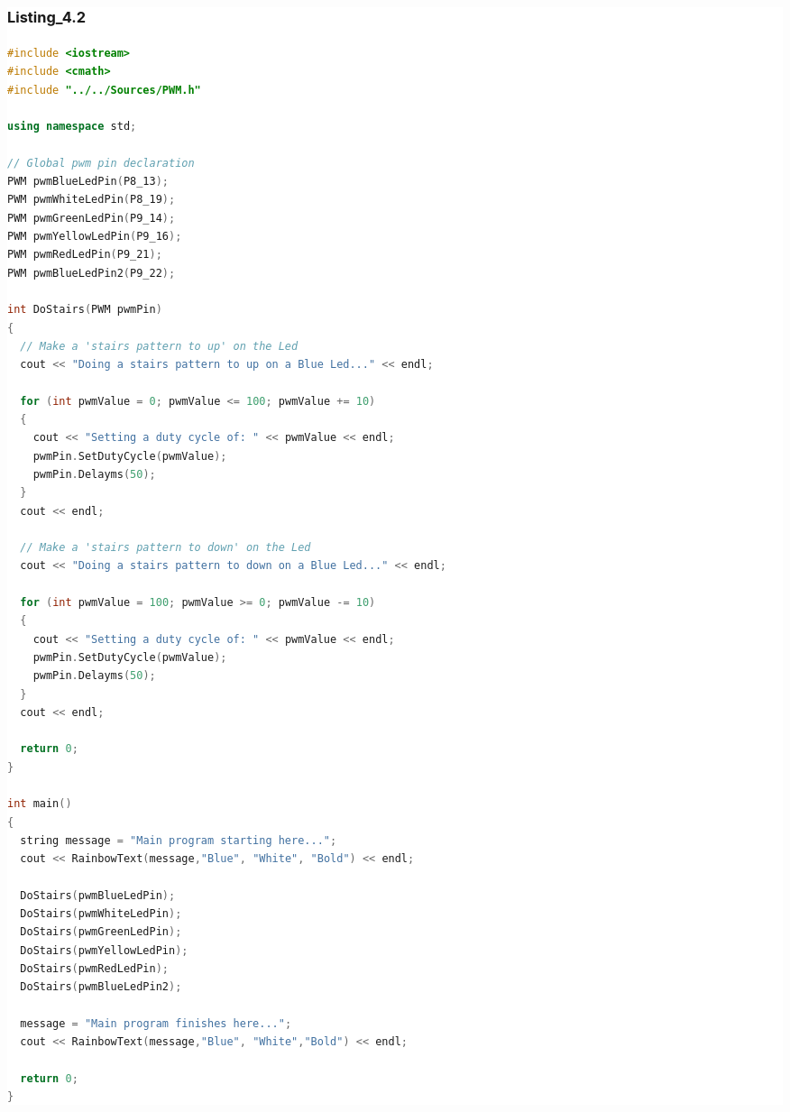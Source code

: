 
### Listing_4.2
```cpp
#include <iostream>
#include <cmath>
#include "../../Sources/PWM.h"

using namespace std;

// Global pwm pin declaration
PWM pwmBlueLedPin(P8_13);
PWM pwmWhiteLedPin(P8_19);
PWM pwmGreenLedPin(P9_14);
PWM pwmYellowLedPin(P9_16);
PWM pwmRedLedPin(P9_21);
PWM pwmBlueLedPin2(P9_22);

int DoStairs(PWM pwmPin)
{
  // Make a 'stairs pattern to up' on the Led
  cout << "Doing a stairs pattern to up on a Blue Led..." << endl;

  for (int pwmValue = 0; pwmValue <= 100; pwmValue += 10)
  {
    cout << "Setting a duty cycle of: " << pwmValue << endl;
    pwmPin.SetDutyCycle(pwmValue);
    pwmPin.Delayms(50);
  }
  cout << endl;

  // Make a 'stairs pattern to down' on the Led
  cout << "Doing a stairs pattern to down on a Blue Led..." << endl;

  for (int pwmValue = 100; pwmValue >= 0; pwmValue -= 10)
  {
    cout << "Setting a duty cycle of: " << pwmValue << endl;
    pwmPin.SetDutyCycle(pwmValue);
    pwmPin.Delayms(50);
  }
  cout << endl;
    
  return 0;
}

int main()
{
  string message = "Main program starting here...";
  cout << RainbowText(message,"Blue", "White", "Bold") << endl;
  
  DoStairs(pwmBlueLedPin);
  DoStairs(pwmWhiteLedPin);
  DoStairs(pwmGreenLedPin);
  DoStairs(pwmYellowLedPin);
  DoStairs(pwmRedLedPin);
  DoStairs(pwmBlueLedPin2);

  message = "Main program finishes here...";
  cout << RainbowText(message,"Blue", "White","Bold") << endl;

  return 0;
}
```
